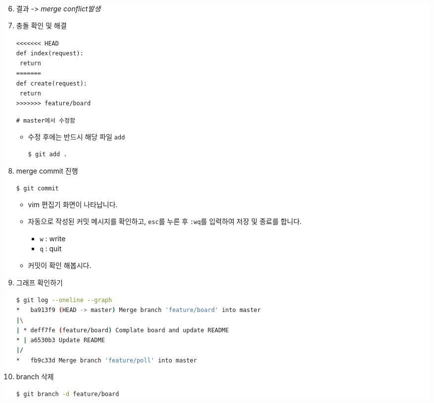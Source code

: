    


6. 결과 -> *merge conflict발생*

   


7. 충돌 확인 및 해결

   ```
   <<<<<<< HEAD
   def index(request):
   	return 
   =======
   def create(request):
   	return 
   >>>>>>> feature/board
   ```

   ```
   # master에서 수정함
   ```

   * 수정 후에는 반드시 해당 파일 `add` 

     ```bash
     $ git add .
     ```


8. merge commit 진행

    ```bash
    $ git commit
    ```

   * vim 편집기 화면이 나타납니다.
   
   * 자동으로 작성된 커밋 메시지를 확인하고, `esc`를 누른 후 `:wq`를 입력하여 저장 및 종료를 합니다.
      * `w` : write
      * `q` : quit
      
   * 커밋이  확인 해봅시다.
   
9. 그래프 확인하기

    ```bash
   $ git log --oneline --graph
   *   ba913f9 (HEAD -> master) Merge branch 'feature/board' into master
   |\
   | * deff7fe (feature/board) Complate board and update README
   * | a6530b3 Update README
   |/
   *   fb9c33d Merge branch 'feature/poll' into master
    ```


10. branch 삭제

    ```bash
    $ git branch -d feature/board
    ```
    
    

